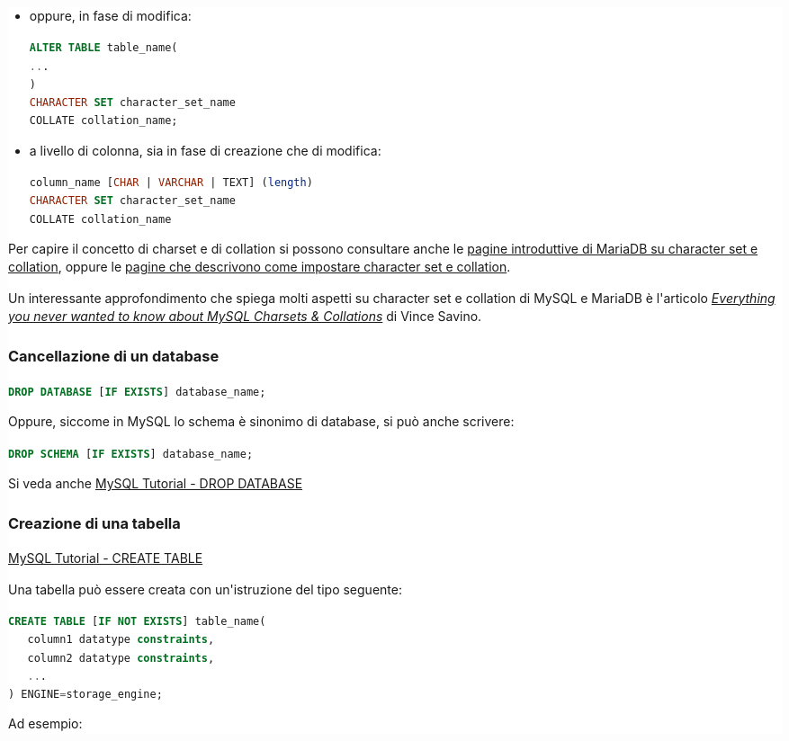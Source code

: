   - oppure, in fase di modifica:

      ```sql
      ALTER TABLE table_name(
      ...
      )
      CHARACTER SET character_set_name
      COLLATE collation_name;
      ```

- a livello di colonna, sia in fase di creazione che di modifica:
  
    ```sql
    column_name [CHAR | VARCHAR | TEXT] (length)
    CHARACTER SET character_set_name
    COLLATE collation_name
    ```

Per capire il concetto di charset e di collation si possono consultare anche le [pagine introduttive di MariaDB su character set e collation](https://mariadb.com/kb/en/character-set-and-collation-overview/), oppure le [pagine che descrivono come impostare character set e collation](https://mariadb.com/kb/en/setting-character-sets-and-collations/).

Un interessante approfondimento che spiega molti aspetti su character set e collation di MySQL e MariaDB è l'articolo *[Everything you never wanted to know about MySQL Charsets & Collations](https://www.coderedcorp.com/blog/guide-to-mysql-charsets-collations)* di Vince Savino.

### Cancellazione di un database

```sql
DROP DATABASE [IF EXISTS] database_name;
```

Oppure, siccome in MySQL lo schema è sinonimo di database, si può anche scrivere:

```sql
DROP SCHEMA [IF EXISTS] database_name;
```

Si veda anche [MySQL Tutorial - DROP DATABASE](https://www.mysqltutorial.org/mysql-basics/mysql-drop-database/)

### Creazione di una tabella

[MySQL Tutorial - CREATE TABLE](https://www.mysqltutorial.org/mysql-basics/mysql-create-table/)

Una tabella può essere creata con un'istruzione del tipo seguente:

```sql
CREATE TABLE [IF NOT EXISTS] table_name(
   column1 datatype constraints,
   column2 datatype constraints,
   ...
) ENGINE=storage_engine;
```

Ad esempio:
